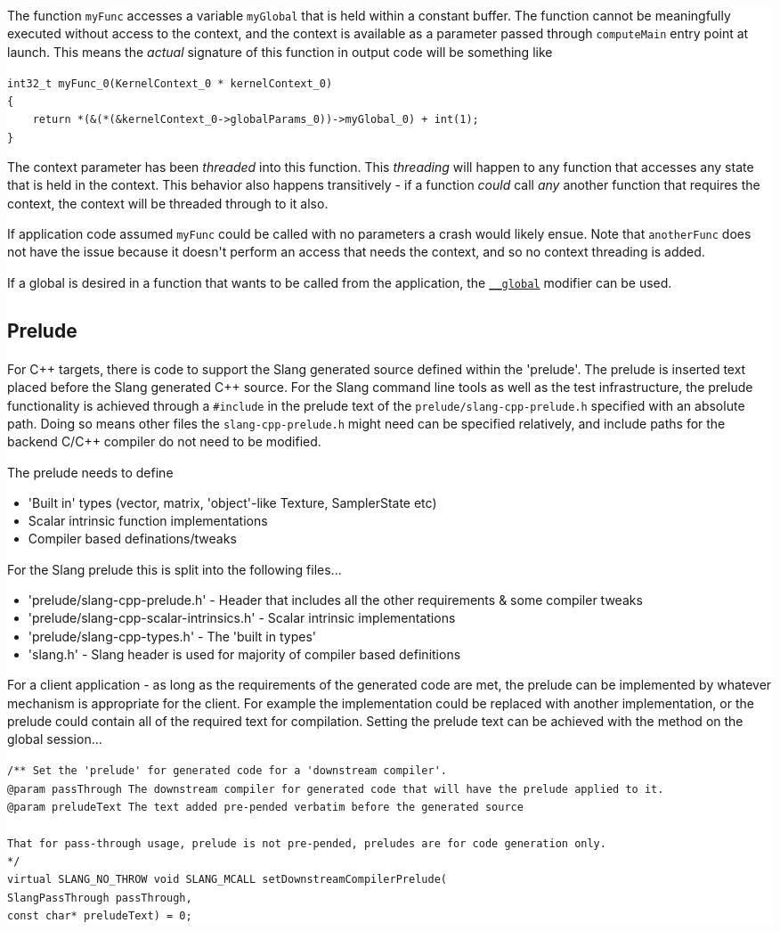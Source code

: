 The function `myFunc` accesses a variable `myGlobal` that is held within a constant buffer. The function cannot be meaningfully executed without access to the context, and the context is available as a parameter passed through `computeMain` entry point at launch. This means the *actual* signature of this function in output code will be something like

```
int32_t myFunc_0(KernelContext_0 * kernelContext_0)
{
    return *(&(*(&kernelContext_0->globalParams_0))->myGlobal_0) + int(1);
}
```

The context parameter has been *threaded* into this function. This *threading* will happen to any function that accesses any state that is held in the context. This behavior also happens transitively - if a function *could* call *any* another function that requires the context, the context will be threaded through to it also.

If application code assumed `myFunc` could be called with no parameters a crash would likely ensue. Note that `anotherFunc` does not have the issue because it doesn't perform an access that needs the context, and so no context threading is added.

If a global is desired in a function that wants to be called from the application, the [`__global`](#actual-global) modifier can be used.

## <a id="prelude"/>Prelude

For C++ targets, there is code to support the Slang generated source defined within the 'prelude'. The prelude is inserted text placed before the Slang generated C++ source. For the Slang command line tools as well as the test infrastructure, the prelude functionality is achieved through a `#include` in the prelude text of the `prelude/slang-cpp-prelude.h` specified with an absolute path. Doing so means other files the `slang-cpp-prelude.h` might need can be specified relatively, and include paths for the backend C/C++ compiler do not need to be modified. 

The prelude needs to define 

* 'Built in' types (vector, matrix, 'object'-like Texture, SamplerState etc) 
* Scalar intrinsic function implementations
* Compiler based definations/tweaks 

For the Slang prelude this is split into the following files...

* 'prelude/slang-cpp-prelude.h' - Header that includes all the other requirements & some compiler tweaks
* 'prelude/slang-cpp-scalar-intrinsics.h' - Scalar intrinsic implementations
* 'prelude/slang-cpp-types.h' - The 'built in types' 
* 'slang.h' - Slang header is used for majority of compiler based definitions

For a client application - as long as the requirements of the generated code are met, the prelude can be implemented by whatever mechanism is appropriate for the client. For example the implementation could be replaced with another implementation, or the prelude could contain all of the required text for compilation. Setting the prelude text can be achieved with the method on the global session...

```
/** Set the 'prelude' for generated code for a 'downstream compiler'.
@param passThrough The downstream compiler for generated code that will have the prelude applied to it. 
@param preludeText The text added pre-pended verbatim before the generated source

That for pass-through usage, prelude is not pre-pended, preludes are for code generation only. 
*/
virtual SLANG_NO_THROW void SLANG_MCALL setDownstreamCompilerPrelude(
SlangPassThrough passThrough,
const char* preludeText) = 0;
```
